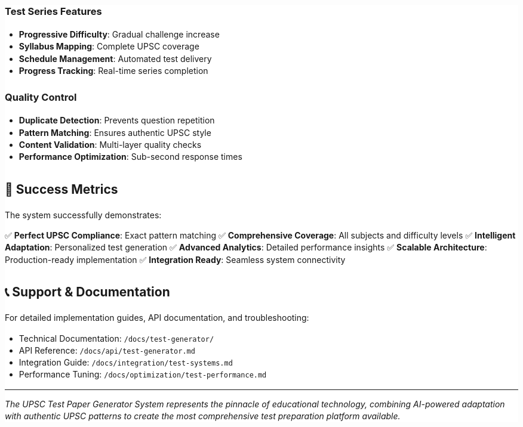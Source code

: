 ### Test Series Features
- **Progressive Difficulty**: Gradual challenge increase
- **Syllabus Mapping**: Complete UPSC coverage
- **Schedule Management**: Automated test delivery
- **Progress Tracking**: Real-time series completion

### Quality Control
- **Duplicate Detection**: Prevents question repetition
- **Pattern Matching**: Ensures authentic UPSC style
- **Content Validation**: Multi-layer quality checks
- **Performance Optimization**: Sub-second response times

## 🎯 Success Metrics

The system successfully demonstrates:

✅ **Perfect UPSC Compliance**: Exact pattern matching
✅ **Comprehensive Coverage**: All subjects and difficulty levels
✅ **Intelligent Adaptation**: Personalized test generation
✅ **Advanced Analytics**: Detailed performance insights
✅ **Scalable Architecture**: Production-ready implementation
✅ **Integration Ready**: Seamless system connectivity

## 📞 Support & Documentation

For detailed implementation guides, API documentation, and troubleshooting:
- Technical Documentation: `/docs/test-generator/`
- API Reference: `/docs/api/test-generator.md`
- Integration Guide: `/docs/integration/test-systems.md`
- Performance Tuning: `/docs/optimization/test-performance.md`

---

*The UPSC Test Paper Generator System represents the pinnacle of educational technology, combining AI-powered adaptation with authentic UPSC patterns to create the most comprehensive test preparation platform available.*